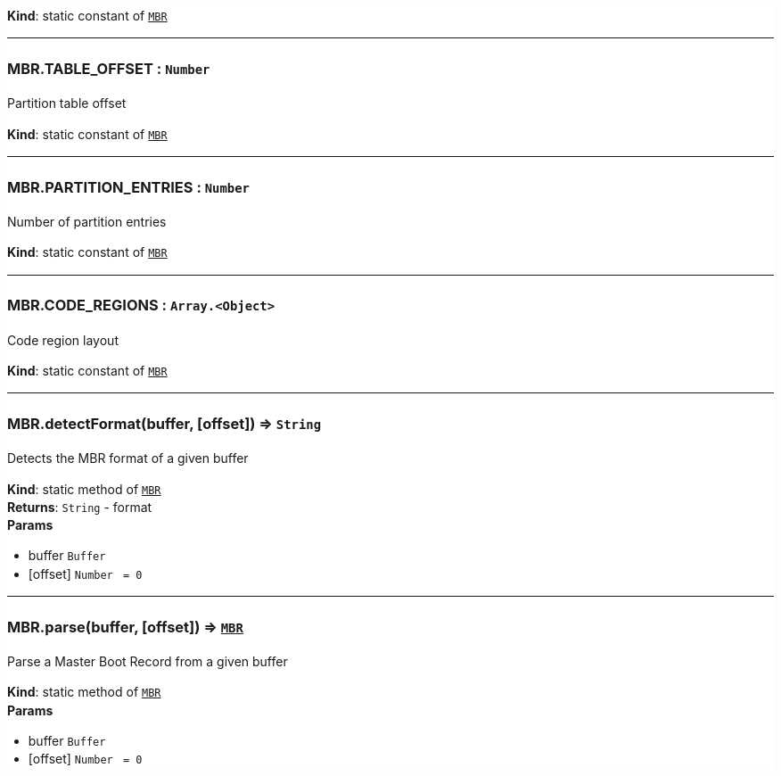 **Kind**: static constant of [<code>MBR</code>](#MBR)  

* * *

<a name="MBR.TABLE_OFFSET"></a>

### MBR.TABLE_OFFSET : <code>Number</code>
Partition table offset

**Kind**: static constant of [<code>MBR</code>](#MBR)  

* * *

<a name="MBR.PARTITION_ENTRIES"></a>

### MBR.PARTITION_ENTRIES : <code>Number</code>
Number of partition entries

**Kind**: static constant of [<code>MBR</code>](#MBR)  

* * *

<a name="MBR.CODE_REGIONS"></a>

### MBR.CODE_REGIONS : <code>Array.&lt;Object&gt;</code>
Code region layout

**Kind**: static constant of [<code>MBR</code>](#MBR)  

* * *

<a name="MBR.detectFormat"></a>

### MBR.detectFormat(buffer, [offset]) ⇒ <code>String</code>
Detects the MBR format of a given buffer

**Kind**: static method of [<code>MBR</code>](#MBR)  
**Returns**: <code>String</code> - format  
**Params**

- buffer <code>Buffer</code>
- [offset] <code>Number</code> <code> = 0</code>


* * *

<a name="MBR.parse"></a>

### MBR.parse(buffer, [offset]) ⇒ [<code>MBR</code>](#MBR)
Parse a Master Boot Record from a given buffer

**Kind**: static method of [<code>MBR</code>](#MBR)  
**Params**

- buffer <code>Buffer</code>
- [offset] <code>Number</code> <code> = 0</code>
